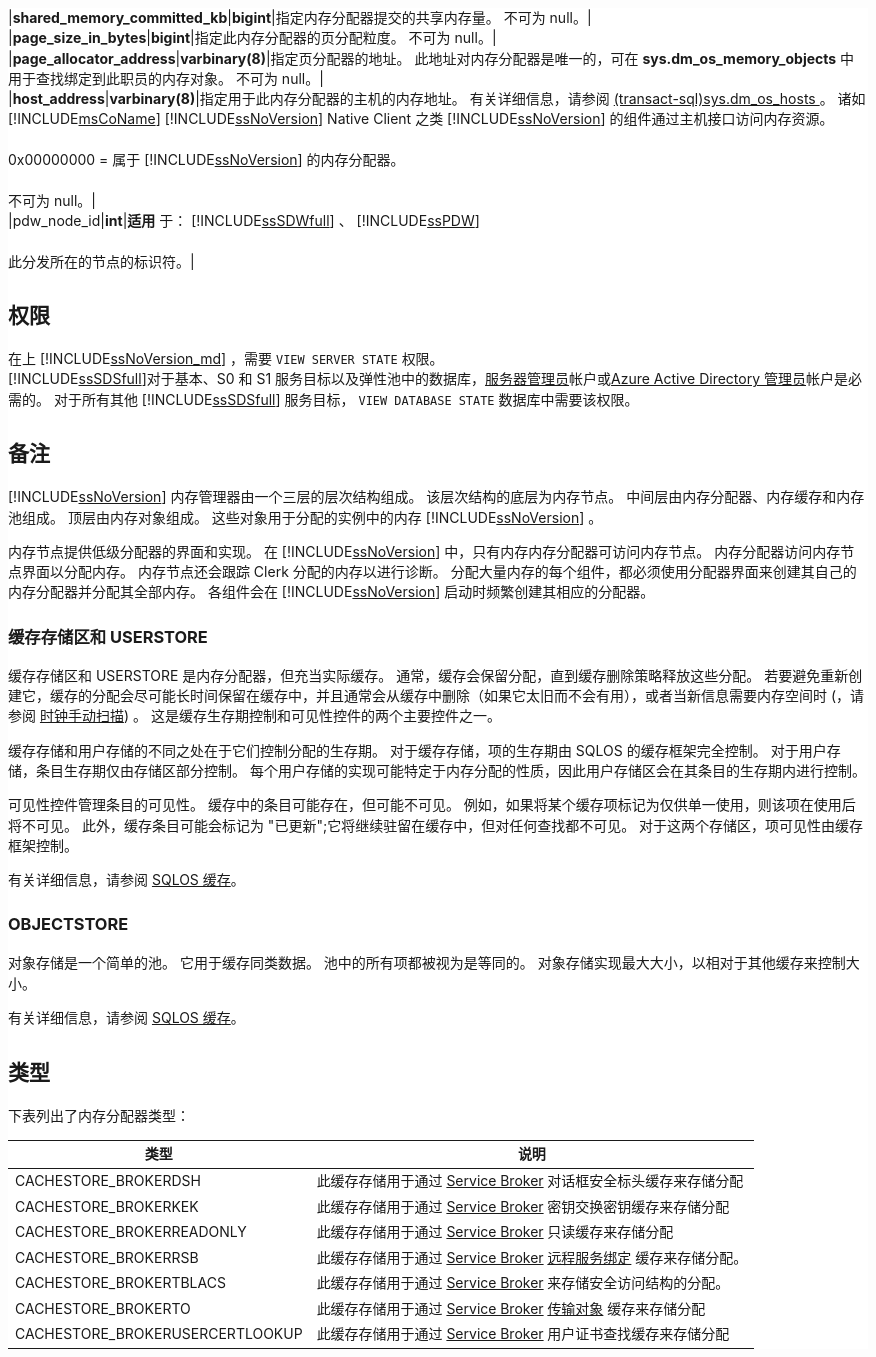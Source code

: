|**shared_memory_committed_kb**|**bigint**|指定内存分配器提交的共享内存量。 不可为 null。|  
|**page_size_in_bytes**|**bigint**|指定此内存分配器的页分配粒度。 不可为 null。|  
|**page_allocator_address**|**varbinary(8)**|指定页分配器的地址。 此地址对内存分配器是唯一的，可在 **sys.dm_os_memory_objects** 中用于查找绑定到此职员的内存对象。 不可为 null。|  
|**host_address**|**varbinary(8)**|指定用于此内存分配器的主机的内存地址。 有关详细信息，请参阅 [&#40;transact-sql&#41;sys.dm_os_hosts ](../../relational-databases/system-dynamic-management-views/sys-dm-os-hosts-transact-sql.md)。 诸如 [!INCLUDE[msCoName](../../includes/msconame-md.md)] [!INCLUDE[ssNoVersion](../../includes/ssnoversion-md.md)] Native Client 之类 [!INCLUDE[ssNoVersion](../../includes/ssnoversion-md.md)] 的组件通过主机接口访问内存资源。<br /><br /> 0x00000000 = 属于 [!INCLUDE[ssNoVersion](../../includes/ssnoversion-md.md)] 的内存分配器。<br /><br /> 不可为 null。|  
|pdw_node_id|**int**|**适用** 于： [!INCLUDE[ssSDWfull](../../includes/sssdwfull-md.md)] 、 [!INCLUDE[ssPDW](../../includes/sspdw-md.md)]<br /><br /> 此分发所在的节点的标识符。|  

## <a name="permissions"></a>权限

在上 [!INCLUDE[ssNoVersion_md](../../includes/ssnoversion-md.md)] ，需要 `VIEW SERVER STATE` 权限。   
[!INCLUDE[ssSDSfull](../../includes/sssdsfull-md.md)]对于基本、S0 和 S1 服务目标以及弹性池中的数据库，[服务器管理员](/azure/azure-sql/database/logins-create-manage#existing-logins-and-user-accounts-after-creating-a-new-database)帐户或[Azure Active Directory 管理员](/azure/azure-sql/database/authentication-aad-overview#administrator-structure)帐户是必需的。 对于所有其他 [!INCLUDE[ssSDSfull](../../includes/sssdsfull-md.md)] 服务目标， `VIEW DATABASE STATE` 数据库中需要该权限。   
  
## <a name="remarks"></a>备注

 [!INCLUDE[ssNoVersion](../../includes/ssnoversion-md.md)] 内存管理器由一个三层的层次结构组成。 该层次结构的底层为内存节点。 中间层由内存分配器、内存缓存和内存池组成。 顶层由内存对象组成。 这些对象用于分配的实例中的内存 [!INCLUDE[ssNoVersion](../../includes/ssnoversion-md.md)] 。  
  
 内存节点提供低级分配器的界面和实现。 在 [!INCLUDE[ssNoVersion](../../includes/ssnoversion-md.md)] 中，只有内存内存分配器可访问内存节点。 内存分配器访问内存节点界面以分配内存。 内存节点还会跟踪 Clerk 分配的内存以进行诊断。 分配大量内存的每个组件，都必须使用分配器界面来创建其自己的内存分配器并分配其全部内存。 各组件会在 [!INCLUDE[ssNoVersion](../../includes/ssnoversion-md.md)] 启动时频繁创建其相应的分配器。  

### <a name="cachestore-and-userstore"></a>缓存存储区和 USERSTORE

缓存存储区和 USERSTORE 是内存分配器，但充当实际缓存。 通常，缓存会保留分配，直到缓存删除策略释放这些分配。 若要避免重新创建它，缓存的分配会尽可能长时间保留在缓存中，并且通常会从缓存中删除（如果它太旧而不会有用），或者当新信息需要内存空间时 (，请参阅 [时钟手动扫描](sys-dm-os-memory-cache-clock-hands-transact-sql.md#remarks)) 。 这是缓存生存期控制和可见性控件的两个主要控件之一。

缓存存储和用户存储的不同之处在于它们控制分配的生存期。 对于缓存存储，项的生存期由 SQLOS 的缓存框架完全控制。 对于用户存储，条目生存期仅由存储区部分控制。 每个用户存储的实现可能特定于内存分配的性质，因此用户存储区会在其条目的生存期内进行控制。 

可见性控件管理条目的可见性。 缓存中的条目可能存在，但可能不可见。 例如，如果将某个缓存项标记为仅供单一使用，则该项在使用后将不可见。 此外，缓存条目可能会标记为 "已更新";它将继续驻留在缓存中，但对任何查找都不可见。 对于这两个存储区，项可见性由缓存框架控制。

有关详细信息，请参阅 [SQLOS 缓存](https://docs.microsoft.com/archive/blogs/slavao/sqlos-caching)。

### <a name="objectstore"></a>OBJECTSTORE

对象存储是一个简单的池。 它用于缓存同类数据。 池中的所有项都被视为是等同的。  对象存储实现最大大小，以相对于其他缓存来控制大小。

有关详细信息，请参阅 [SQLOS 缓存](https://docs.microsoft.com/archive/blogs/slavao/sqlos-caching)。

## <a name="types"></a>类型

下表列出了内存分配器类型：

|类型  |说明  |
|---------|---------|
|CACHESTORE_BROKERDSH     |     此缓存存储用于通过 [Service Broker](../../database-engine/configure-windows/sql-server-service-broker.md) 对话框安全标头缓存来存储分配    |
|CACHESTORE_BROKERKEK     |   此缓存存储用于通过 [Service Broker](../../database-engine/configure-windows/sql-server-service-broker.md)  密钥交换密钥缓存来存储分配    |
|CACHESTORE_BROKERREADONLY     |     此缓存存储用于通过 [Service Broker](../../database-engine/configure-windows/sql-server-service-broker.md) 只读缓存来存储分配    |
|CACHESTORE_BROKERRSB     |  此缓存存储用于通过 [Service Broker](../../database-engine/configure-windows/sql-server-service-broker.md) [远程服务绑定](../../t-sql/statements/create-remote-service-binding-transact-sql.md) 缓存来存储分配。    |
|CACHESTORE_BROKERTBLACS     |     此缓存存储用于通过 [Service Broker](../../database-engine/configure-windows/sql-server-service-broker.md) 来存储安全访问结构的分配。    |
|CACHESTORE_BROKERTO     |  此缓存存储用于通过 [Service Broker](../../database-engine/configure-windows/sql-server-service-broker.md) [传输对象](../performance-monitor/sql-server-broker-to-statistics-object.md) 缓存来存储分配   |
|CACHESTORE_BROKERUSERCERTLOOKUP     |    此缓存存储用于通过 [Service Broker](../../database-engine/configure-windows/sql-server-service-broker.md)  用户证书查找缓存来存储分配  |